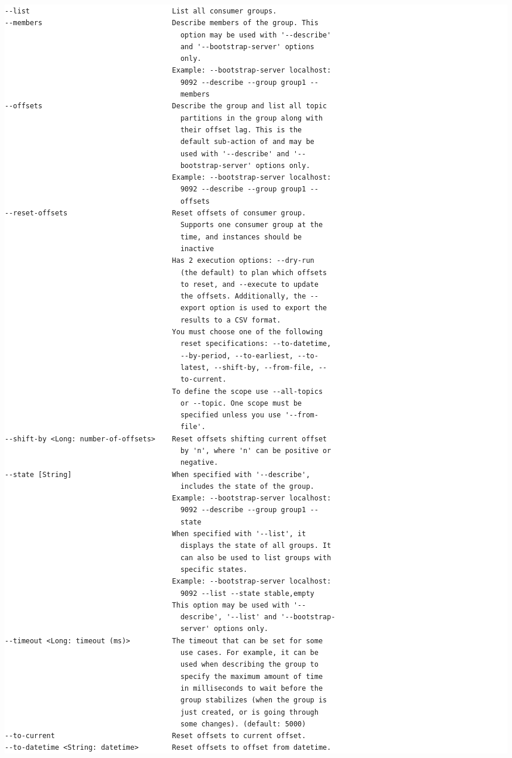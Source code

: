 ```
--list                                  List all consumer groups.              
--members                               Describe members of the group. This    
                                          option may be used with '--describe' 
                                          and '--bootstrap-server' options     
                                          only.                                
                                        Example: --bootstrap-server localhost: 
                                          9092 --describe --group group1 --    
                                          members                              
--offsets                               Describe the group and list all topic  
                                          partitions in the group along with   
                                          their offset lag. This is the        
                                          default sub-action of and may be     
                                          used with '--describe' and '--       
                                          bootstrap-server' options only.      
                                        Example: --bootstrap-server localhost: 
                                          9092 --describe --group group1 --    
                                          offsets                              
--reset-offsets                         Reset offsets of consumer group.       
                                          Supports one consumer group at the   
                                          time, and instances should be        
                                          inactive                             
                                        Has 2 execution options: --dry-run     
                                          (the default) to plan which offsets  
                                          to reset, and --execute to update    
                                          the offsets. Additionally, the --    
                                          export option is used to export the  
                                          results to a CSV format.             
                                        You must choose one of the following   
                                          reset specifications: --to-datetime, 
                                          --by-period, --to-earliest, --to-    
                                          latest, --shift-by, --from-file, --  
                                          to-current.                          
                                        To define the scope use --all-topics   
                                          or --topic. One scope must be        
                                          specified unless you use '--from-    
                                          file'.                               
--shift-by <Long: number-of-offsets>    Reset offsets shifting current offset  
                                          by 'n', where 'n' can be positive or 
                                          negative.                            
--state [String]                        When specified with '--describe',      
                                          includes the state of the group.     
                                        Example: --bootstrap-server localhost: 
                                          9092 --describe --group group1 --    
                                          state                                
                                        When specified with '--list', it       
                                          displays the state of all groups. It 
                                          can also be used to list groups with 
                                          specific states.                     
                                        Example: --bootstrap-server localhost: 
                                          9092 --list --state stable,empty     
                                        This option may be used with '--       
                                          describe', '--list' and '--bootstrap-
                                          server' options only.                
--timeout <Long: timeout (ms)>          The timeout that can be set for some   
                                          use cases. For example, it can be    
                                          used when describing the group to    
                                          specify the maximum amount of time   
                                          in milliseconds to wait before the   
                                          group stabilizes (when the group is  
                                          just created, or is going through    
                                          some changes). (default: 5000)       
--to-current                            Reset offsets to current offset.       
--to-datetime <String: datetime>        Reset offsets to offset from datetime. 
```